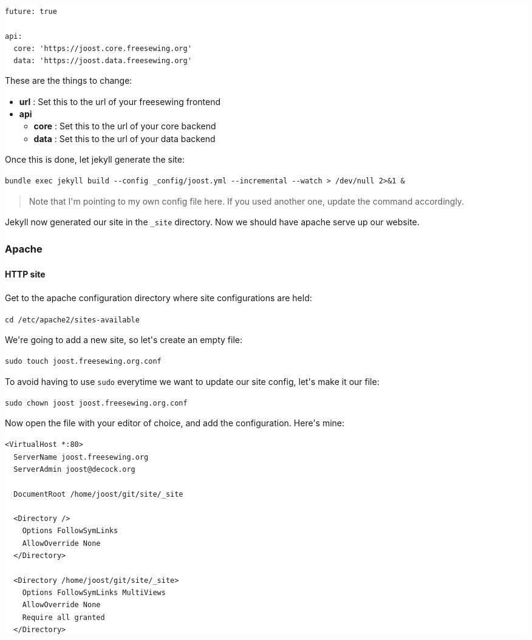     future: true
    
    api:
      core: 'https://joost.core.freesewing.org'
      data: 'https://joost.data.freesewing.org'
    

These are the things to change:

- **url** : Set this to the url of your freesewing frontend
- **api** 
    - **core** : Set this to the url of your core backend
    - **data** : Set this to the url of your data backend

Once this is done, let jekyll generate the site:

    bundle exec jekyll build --config _config/joost.yml --incremental --watch > /dev/null 2>&1 &
    

> Note that I'm pointing to my own config file here. If you used another one, update the command accordingly.

Jekyll now generated our site in the `_site` directory. Now we should have apache serve up our website.

### Apache

#### HTTP site

Get to the apache configuration directory where site configurations are held:

    cd /etc/apache2/sites-available 
    

We're going to add a new site, so let's create an empty file:

    sudo touch joost.freesewing.org.conf
    

To avoid having to use `sudo` everytime we want to update our site config, let's make it our file:

    sudo chown joost joost.freesewing.org.conf
    

Now open the file with your editor of choice, and add the configuration. Here's mine:

    <VirtualHost *:80>
      ServerName joost.freesewing.org
      ServerAdmin joost@decock.org
    
      DocumentRoot /home/joost/git/site/_site
    
      <Directory />
        Options FollowSymLinks
        AllowOverride None
      </Directory>
    
      <Directory /home/joost/git/site/_site>
        Options FollowSymLinks MultiViews
        AllowOverride None
        Require all granted
      </Directory>
    